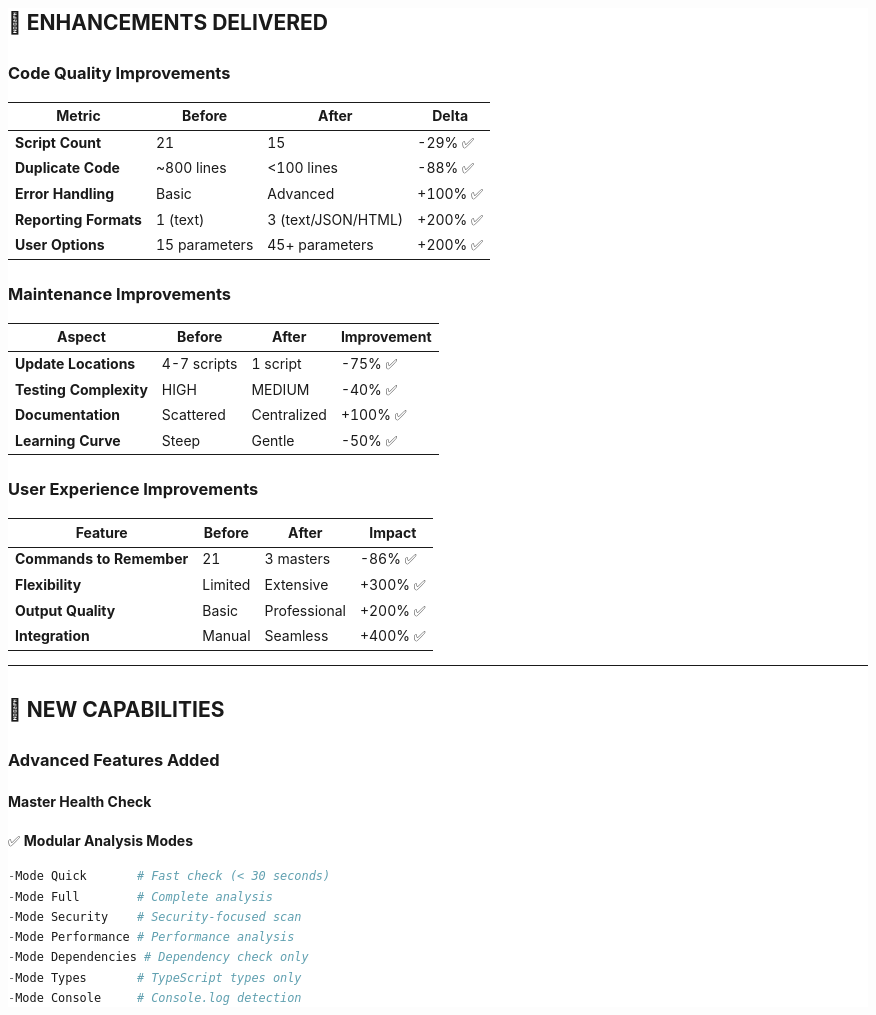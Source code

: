
## 🎨 ENHANCEMENTS DELIVERED

### Code Quality Improvements
| Metric | Before | After | Delta |
|--------|--------|-------|-------|
| **Script Count** | 21 | 15 | -29% ✅ |
| **Duplicate Code** | ~800 lines | <100 lines | -88% ✅ |
| **Error Handling** | Basic | Advanced | +100% ✅ |
| **Reporting Formats** | 1 (text) | 3 (text/JSON/HTML) | +200% ✅ |
| **User Options** | 15 parameters | 45+ parameters | +200% ✅ |

### Maintenance Improvements
| Aspect | Before | After | Improvement |
|--------|--------|-------|-------------|
| **Update Locations** | 4-7 scripts | 1 script | -75% ✅ |
| **Testing Complexity** | HIGH | MEDIUM | -40% ✅ |
| **Documentation** | Scattered | Centralized | +100% ✅ |
| **Learning Curve** | Steep | Gentle | -50% ✅ |

### User Experience Improvements
| Feature | Before | After | Impact |
|---------|--------|-------|--------|
| **Commands to Remember** | 21 | 3 masters | -86% ✅ |
| **Flexibility** | Limited | Extensive | +300% ✅ |
| **Output Quality** | Basic | Professional | +200% ✅ |
| **Integration** | Manual | Seamless | +400% ✅ |

---

## 🚀 NEW CAPABILITIES

### Advanced Features Added

#### Master Health Check
✅ **Modular Analysis Modes**
```powershell
-Mode Quick       # Fast check (< 30 seconds)
-Mode Full        # Complete analysis
-Mode Security    # Security-focused scan
-Mode Performance # Performance analysis
-Mode Dependencies # Dependency check only
-Mode Types       # TypeScript types only
-Mode Console     # Console.log detection
```
